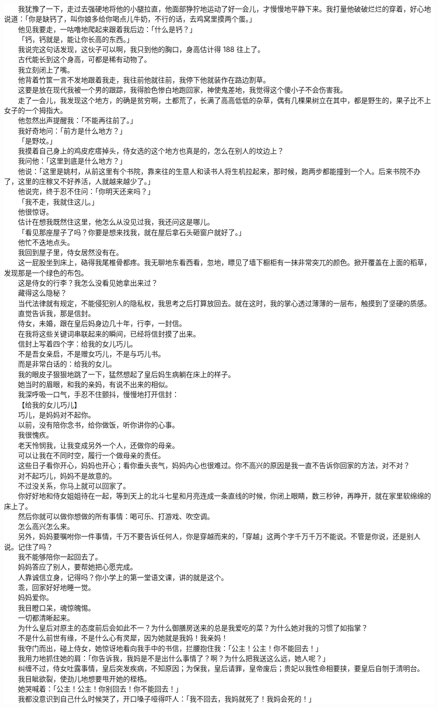 &emsp;&emsp;我犹豫了一下，走过去强硬地将他的小腿拉直，他面部狰狞地运动了好一会儿，才慢慢地平静下来。我打量他破破烂烂的穿着，好心地说道：「你是缺钙了，叫你娘多给你喝点儿牛奶，不行的话，去鸡窝里摸两个蛋。」  
&emsp;&emsp;他见我要走，一咕噜地爬起来跟着我后边：「什么是钙？」  
&emsp;&emsp;「钙，钙就是，能让你长高的东西。」  
&emsp;&emsp;我说完这句话发现，这伙子可以啊，我只到他的胸口，身高估计得 188 往上了。  
&emsp;&emsp;古代能长到这个身高，可都是稀有动物了。  
&emsp;&emsp;我立刻闭上了嘴。  
&emsp;&emsp;他背着竹筐一言不发地跟着我走，我往前他就往前，我停下他就装作在路边割草。  
&emsp;&emsp;这要是放在现代我被一个男的跟踪，我得脸色惨白地跑回家，神使鬼差地，我觉得这个傻小子不会伤害我。  
&emsp;&emsp;走了一会儿，我发现这个地方，的确是贫穷啊，土都荒了，长满了高高低低的杂草，偶有几棵果树立在其中，都是野生的，果子比不上女子的一个拇指大。  
&emsp;&emsp;他忽然出声提醒我：「不能再往前了。」  
&emsp;&emsp;我好奇地问：「前方是什么地方？」  
&emsp;&emsp;「是野坟。」  
&emsp;&emsp;我摸着自己身上的鸡皮疙瘩掉头，侍女选的这个地方也真是的，怎么在别人的坟边上？  
&emsp;&emsp;我问他：「这里到底是什么地方？」  
&emsp;&emsp;他说：「这里是姚村，从前这里有个书院，靠来往的生意人和读书人将生机拉起来，那时候，跑两步都能撞到一个人。后来书院不办了，这里的庄稼又不好养活，人就越来越少了。」  
&emsp;&emsp;他说完，终于忍不住问：「你明天还来吗？」  
&emsp;&emsp;「我不走，我就住这儿。」  
&emsp;&emsp;他很惊讶。  
&emsp;&emsp;估计在想我既然住这里，他怎么从没见过我，我还问这是哪儿。  
&emsp;&emsp;「看见那座屋子了吗？你要是想来找我，就在屋后拿石头砸窗户就好了。」  
&emsp;&emsp;他忙不迭地点头。  
&emsp;&emsp;我回到屋子里，侍女居然没有在。  
&emsp;&emsp;这一屁股坐到床上，硌得我尾椎骨都疼。我无聊地东看西看，忽地，瞟见了墙下橱柜有一抹非常突兀的颜色。掀开覆盖在上面的稻草，发现那是一个绿色的布包。  
&emsp;&emsp;这是侍女的行李？我怎么没看见她拿出来过？  
&emsp;&emsp;藏得这么隐秘？  
&emsp;&emsp;当代法律就有规定，不能侵犯别人的隐私权，我思考之后打算放回去。就在这时，我的掌心透过薄薄的一层布，触摸到了坚硬的质感。  
&emsp;&emsp;直觉告诉我，那是信封。  
&emsp;&emsp;侍女，未婚，跟在皇后妈身边几十年，行李，一封信。  
&emsp;&emsp;在我将这些关键词串联起来的瞬间，已经将信封摸了出来。  
&emsp;&emsp;信封上写着四个字：给我的女儿巧儿。  
&emsp;&emsp;不是吾女亲启，不是赠女巧儿，不是与巧儿书。  
&emsp;&emsp;而是非常白话的：给我的女儿。  
&emsp;&emsp;我的眼皮子狠狠地跳了一下，猛然想起了皇后妈生病躺在床上的样子。  
&emsp;&emsp;她当时的眉眼，和我的亲妈，有说不出来的相似。  
&emsp;&emsp;我深呼吸一口气，手忍不住颤抖，慢慢地打开信封：  
&emsp;&emsp;【给我的女儿巧儿】  
&emsp;&emsp;巧儿，是妈妈对不起你。  
&emsp;&emsp;以前，没有陪你念书，给你做饭，听你讲你的心事。  
&emsp;&emsp;我很愧疚。  
&emsp;&emsp;老天怜悯我，让我变成另外一个人，还做你的母亲。  
&emsp;&emsp;可以让我在不同时空，履行一个做母亲的责任。  
&emsp;&emsp;这些日子看你开心，妈妈也开心；看你垂头丧气，妈妈内心也很难过。你不高兴的原因是我一直不告诉你回家的方法，对不对？  
&emsp;&emsp;对不起巧儿，妈妈不是故意的。  
&emsp;&emsp;不过没关系，你马上就可以回家了。  
&emsp;&emsp;你好好地和侍女姐姐待在一起，等到天上的北斗七星和月亮连成一条直线的时候，你闭上眼睛，数三秒钟，再睁开，就在家里软绵绵的床上了。  
&emsp;&emsp;然后你就可以做你想做的所有事情：喝可乐、打游戏、吹空调。  
&emsp;&emsp;怎么高兴怎么来。  
&emsp;&emsp;另外，妈妈要嘱咐你一件事情，千万不要告诉任何人，你是穿越而来的，「穿越」这两个字千万千万不能说。不管是你说，还是别人说。记住了吗？  
&emsp;&emsp;我不能够陪你一起回去了。  
&emsp;&emsp;妈妈答应了别人，要帮她把心愿完成。  
&emsp;&emsp;人靠诚信立身，记得吗？你小学上的第一堂语文课，讲的就是这个。  
&emsp;&emsp;乖，回家好好地睡一觉。  
&emsp;&emsp;妈妈爱你。  
&emsp;&emsp;我目瞪口呆，魂惊魄惕。  
&emsp;&emsp;一切都清晰起来。  
&emsp;&emsp;为什么皇后对原主的态度前后会如此不一？为什么御膳房送来的总是我爱吃的菜？为什么她对我的习惯了如指掌？  
&emsp;&emsp;不是什么前世有缘，不是什么心有灵犀，因为她就是我妈！我亲妈！  
&emsp;&emsp;我夺门而出，碰上侍女，她惊讶地看向我手中的书信，拦腰抱住我：「公主！公主！你不能回去！」  
&emsp;&emsp;我用力地抓住她的肩：「你告诉我，我妈是不是出什么事情了？啊？为什么把我送这么远，她人呢？」  
&emsp;&emsp;纠缠不过，侍女吐露事情，皇后突发疾病，不知原因；为保我，皇后请罪，皇帝废后；贵妃以我性命相要挟，要皇后自刎于清明台。  
&emsp;&emsp;我目眦欲裂，使劲儿地想要甩开她的桎梏。  
&emsp;&emsp;她哭喊着：「公主！公主！你别回去！你不能回去！」  
&emsp;&emsp;我都没意识到自己什么时候哭了，开口嗓子哑得吓人：「我不回去，我妈就死了！我妈会死的！」  